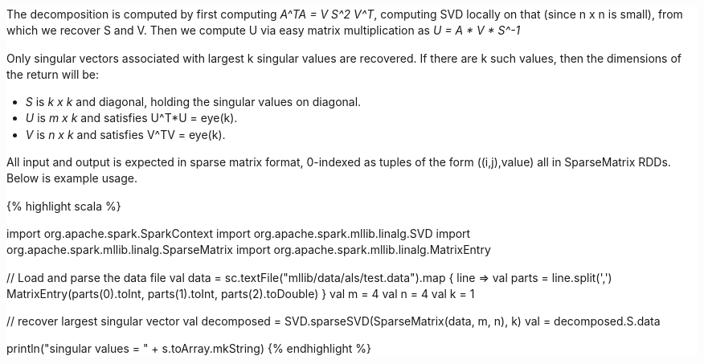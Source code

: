 The decomposition is computed by first computing *A^TA = V S^2 V^T*,
computing SVD locally on that (since n x n is small),
from which we recover S and V.
Then we compute U via easy matrix multiplication
as *U =  A * V * S^-1*

Only singular vectors associated with largest k singular values
are recovered. If there are k
such values, then the dimensions of the return will be:

* *S* is *k x k* and diagonal, holding the singular values on diagonal.
* *U* is *m x k* and satisfies U^T*U = eye(k).
* *V* is *n x k* and satisfies V^TV = eye(k).

All input and output is expected in sparse matrix format, 0-indexed
as tuples of the form ((i,j),value) all in
SparseMatrix RDDs. Below is example usage.

{% highlight scala %}

import org.apache.spark.SparkContext
import org.apache.spark.mllib.linalg.SVD
import org.apache.spark.mllib.linalg.SparseMatrix
import org.apache.spark.mllib.linalg.MatrixEntry

// Load and parse the data file
val data = sc.textFile("mllib/data/als/test.data").map { line =>
  val parts = line.split(',')
  MatrixEntry(parts(0).toInt, parts(1).toInt, parts(2).toDouble)
}
val m = 4
val n = 4
val k = 1

// recover largest singular vector
val decomposed = SVD.sparseSVD(SparseMatrix(data, m, n), k)
val = decomposed.S.data

println("singular values = " + s.toArray.mkString)
{% endhighlight %}